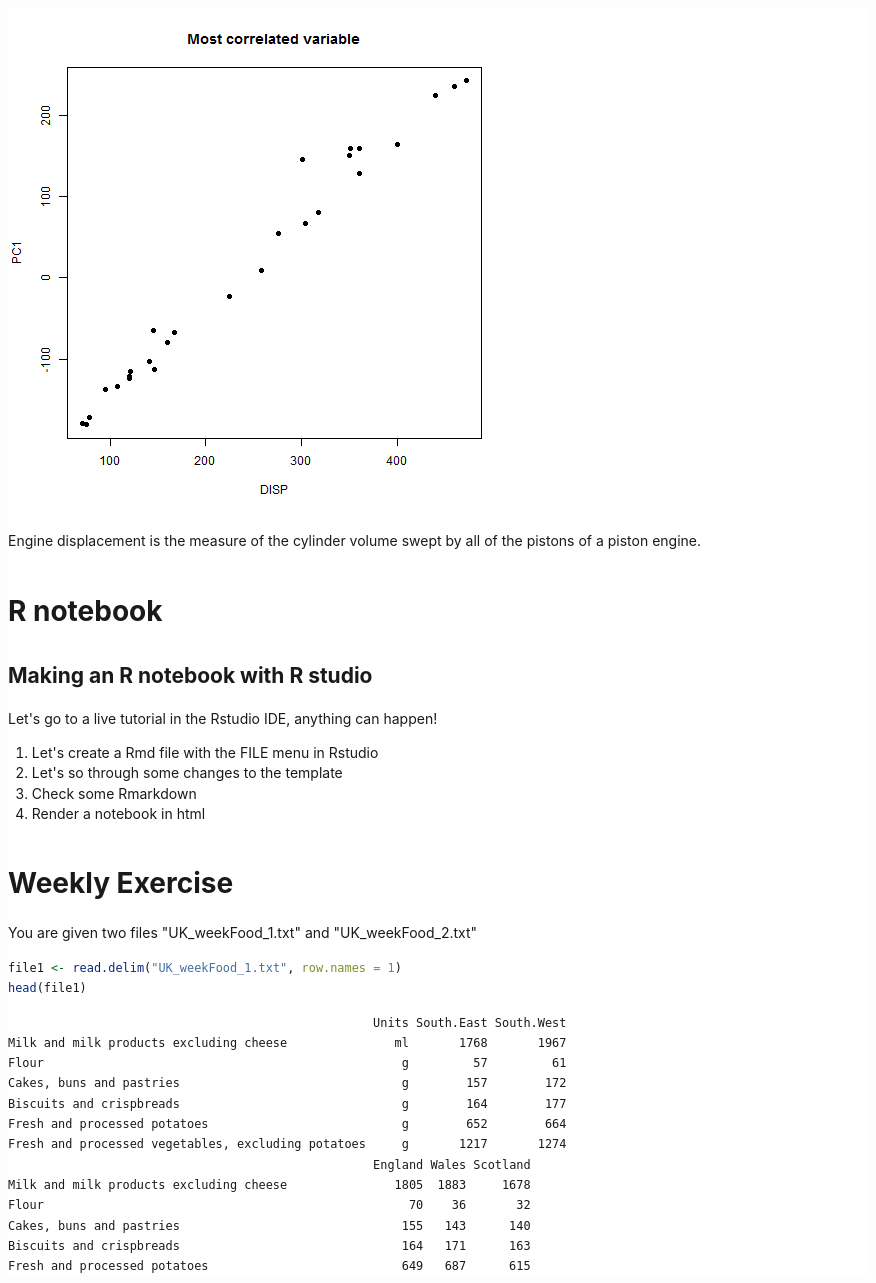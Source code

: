 ![plot of chunk unnamed-chunk-19](tutorial_7_slides-figure/unnamed-chunk-19-1.png)

Engine displacement is the measure of the cylinder volume swept by all of the 
pistons of a piston engine.

R notebook 
============
## Making an R notebook with R studio

Let's go to a live tutorial in the Rstudio IDE, anything can happen!

1. Let's create a Rmd file with the FILE menu in Rstudio
2. Let's so through some changes to the template
3. Check some Rmarkdown
4. Render a notebook in html

Weekly Exercise
===============

You are given two files "UK_weekFood_1.txt" and "UK_weekFood_2.txt"


```r
file1 <- read.delim("UK_weekFood_1.txt", row.names = 1)
head(file1)
```

```
                                                   Units South.East South.West
Milk and milk products excluding cheese               ml       1768       1967
Flour                                                  g         57         61
Cakes, buns and pastries                               g        157        172
Biscuits and crispbreads                               g        164        177
Fresh and processed potatoes                           g        652        664
Fresh and processed vegetables, excluding potatoes     g       1217       1274
                                                   England Wales Scotland
Milk and milk products excluding cheese               1805  1883     1678
Flour                                                   70    36       32
Cakes, buns and pastries                               155   143      140
Biscuits and crispbreads                               164   171      163
Fresh and processed potatoes                           649   687      615
```